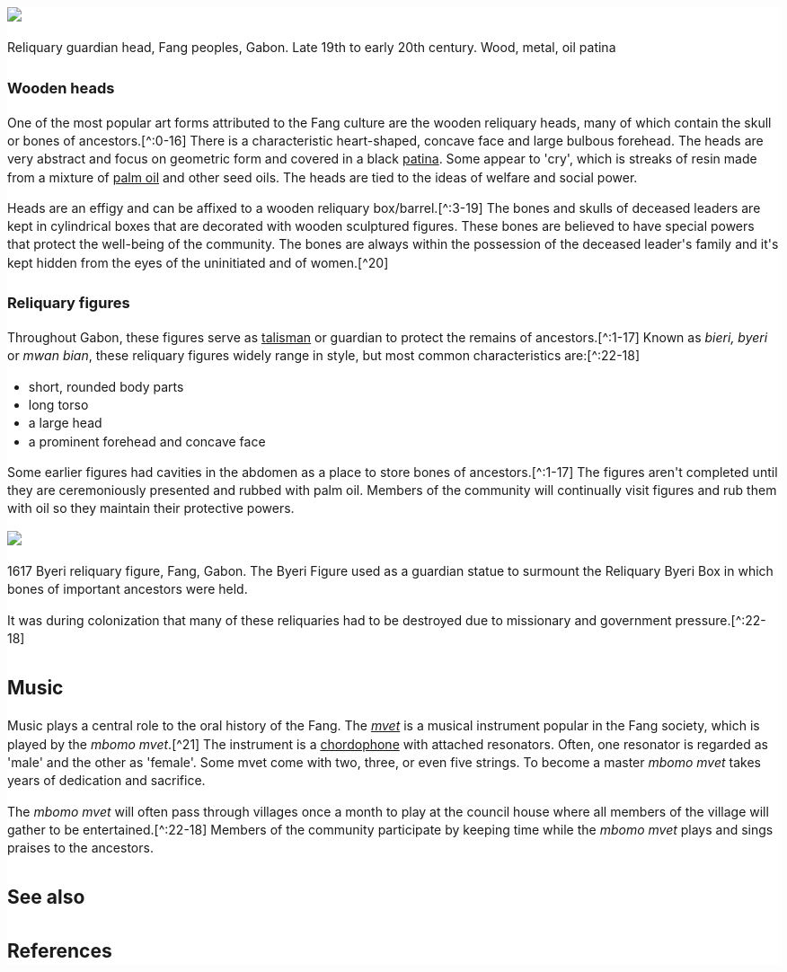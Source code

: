 ![](https://upload.wikimedia.org/wikipedia/commons/thumb/8/8d/Reliquary_guardian_head%2C_Fang_peoples%2C_Gabon%2C_Late_19th_to_early_20th_century_Wood%2C_metal%2C_oil_patina_%282923633684%29.jpg/220px-Reliquary_guardian_head%2C_Fang_peoples%2C_Gabon%2C_Late_19th_to_early_20th_century_Wood%2C_metal%2C_oil_patina_%282923633684%29.jpg)

Reliquary guardian head, Fang peoples, Gabon. Late 19th to early 20th century. Wood, metal, oil patina

### Wooden heads

One of the most popular art forms attributed to the Fang culture are the wooden reliquary heads, many of which contain the skull or bones of ancestors.[^:0-16] There is a characteristic heart-shaped, concave face and large bulbous forehead. The heads are very abstract and focus on geometric form and covered in a black [patina](https://en.m.wikipedia.org/wiki/Patina "Patina"). Some appear to 'cry', which is streaks of resin made from a mixture of [palm oil](https://en.m.wikipedia.org/wiki/Palm_oil "Palm oil") and other seed oils. The heads are tied to the ideas of welfare and social power.

Heads are an effigy and can be affixed to a wooden reliquary box/barrel.[^:3-19] The bones and skulls of deceased leaders are kept in cylindrical boxes that are decorated with wooden sculptured figures. These bones are believed to have special powers that protect the well-being of the community. The bones are always within the possession of the deceased leader's family and it's kept hidden from the eyes of the uninitiated and of women.[^20]

### Reliquary figures

Throughout Gabon, these figures serve as [talisman](https://en.m.wikipedia.org/wiki/Talisman "Talisman") or guardian to protect the remains of ancestors.[^:1-17] Known as *bieri, byeri* or *mwan bian*, these reliquary figures widely range in style, but most common characteristics are:[^:22-18]

- short, rounded body parts
- long torso
- a large head
- a prominent forehead and concave face

Some earlier figures had cavities in the abdomen as a place to store bones of ancestors.[^:1-17] The figures aren't completed until they are ceremoniously presented and rubbed with palm oil. Members of the community will continually visit figures and rub them with oil so they maintain their protective powers.

![](https://upload.wikimedia.org/wikipedia/commons/thumb/6/63/1617_6077f_Byeri_reliquary_figure%2C_Fang%2C_Gabon_%285633954132%29.jpg/128px-1617_6077f_Byeri_reliquary_figure%2C_Fang%2C_Gabon_%285633954132%29.jpg)

1617 Byeri reliquary figure, Fang, Gabon. The Byeri Figure used as a guardian statue to surmount the Reliquary Byeri Box in which bones of important ancestors were held.

It was during colonization that many of these reliquaries had to be destroyed due to missionary and government pressure.[^:22-18]

## Music

Music plays a central role to the oral history of the Fang. The *[mvet](https://en.m.wikipedia.org/wiki/Mvet "Mvet")* is a musical instrument popular in the Fang society, which is played by the *mbomo mvet*.[^21] The instrument is a [chordophone](https://en.m.wikipedia.org/wiki/Chordophone "Chordophone") with attached resonators. Often, one resonator is regarded as 'male' and the other as 'female'. Some mvet come with two, three, or even five strings. To become a master *mbomo mvet* takes years of dedication and sacrifice.

The *mbomo mvet* will often pass through villages once a month to play at the council house where all members of the village will gather to be entertained.[^:22-18] Members of the community participate by keeping time while the *mbomo mvet* plays and sings praises to the ancestors.

## See also

## References